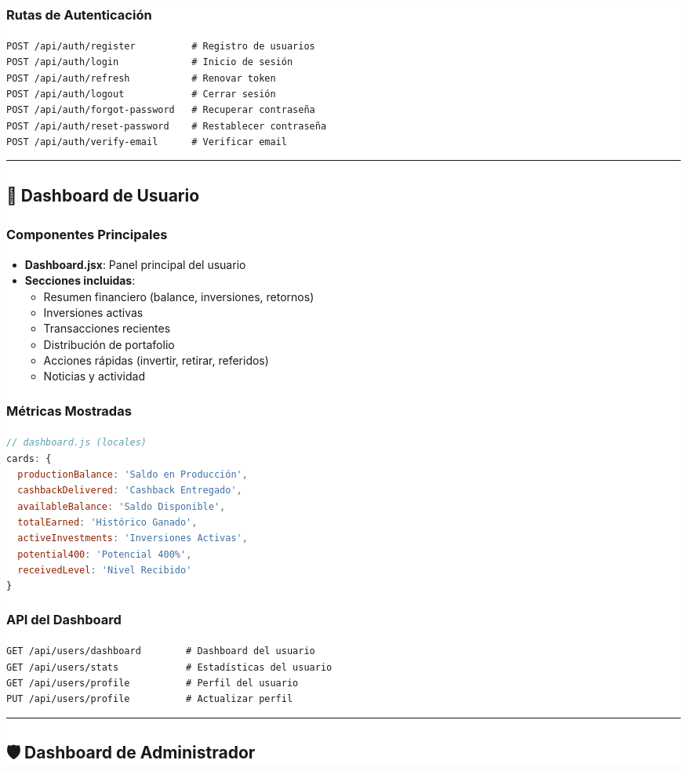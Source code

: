 ### Rutas de Autenticación
```
POST /api/auth/register          # Registro de usuarios
POST /api/auth/login             # Inicio de sesión
POST /api/auth/refresh           # Renovar token
POST /api/auth/logout            # Cerrar sesión
POST /api/auth/forgot-password   # Recuperar contraseña
POST /api/auth/reset-password    # Restablecer contraseña
POST /api/auth/verify-email      # Verificar email
```

---

## 👤 Dashboard de Usuario

### Componentes Principales
- **Dashboard.jsx**: Panel principal del usuario
- **Secciones incluidas**:
  - Resumen financiero (balance, inversiones, retornos)
  - Inversiones activas
  - Transacciones recientes
  - Distribución de portafolio
  - Acciones rápidas (invertir, retirar, referidos)
  - Noticias y actividad

### Métricas Mostradas
```javascript
// dashboard.js (locales)
cards: {
  productionBalance: 'Saldo en Producción',
  cashbackDelivered: 'Cashback Entregado',
  availableBalance: 'Saldo Disponible',
  totalEarned: 'Histórico Ganado',
  activeInvestments: 'Inversiones Activas',
  potential400: 'Potencial 400%',
  receivedLevel: 'Nivel Recibido'
}
```

### API del Dashboard
```
GET /api/users/dashboard        # Dashboard del usuario
GET /api/users/stats            # Estadísticas del usuario
GET /api/users/profile          # Perfil del usuario
PUT /api/users/profile          # Actualizar perfil
```

---

## 🛡️ Dashboard de Administrador
